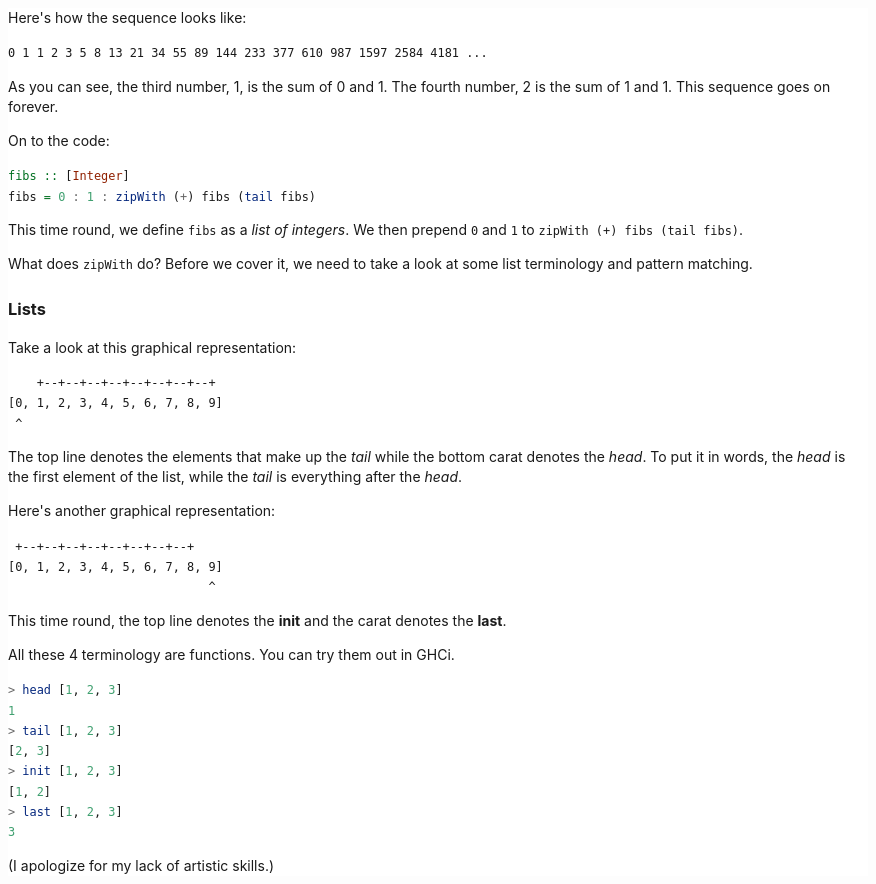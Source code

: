 Here's how the sequence looks like:

```
0 1 1 2 3 5 8 13 21 34 55 89 144 233 377 610 987 1597 2584 4181 ...
```

As you can see, the third number, 1, is the sum of 0 and 1. The fourth number, 2 is the sum of 1 and 1. This sequence goes on forever.

On to the code:

```haskell
fibs :: [Integer]
fibs = 0 : 1 : zipWith (+) fibs (tail fibs)
```

This time round, we define `fibs` as a *list of integers*. We then prepend `0` and `1` to `zipWith (+) fibs (tail fibs)`.

What does `zipWith` do? Before we cover it, we need to take a look at some list terminology and pattern matching.

### Lists

Take a look at this graphical representation:

```
    +--+--+--+--+--+--+--+--+
[0, 1, 2, 3, 4, 5, 6, 7, 8, 9]
 ^
```

The top line denotes the elements that make up the *tail* while the bottom carat denotes the *head*. To put it in words, the *head* is the first element of the list, while the *tail* is everything after the *head*.

Here's another graphical representation:

```
 +--+--+--+--+--+--+--+--+
[0, 1, 2, 3, 4, 5, 6, 7, 8, 9]
                            ^
```

This time round, the top line denotes the **init** and the carat denotes the **last**.

All these 4 terminology are functions. You can try them out in GHCi.

```haskell
> head [1, 2, 3]
1
> tail [1, 2, 3]
[2, 3]
> init [1, 2, 3]
[1, 2]
> last [1, 2, 3]
3
```

(I apologize for my lack of artistic skills.)
